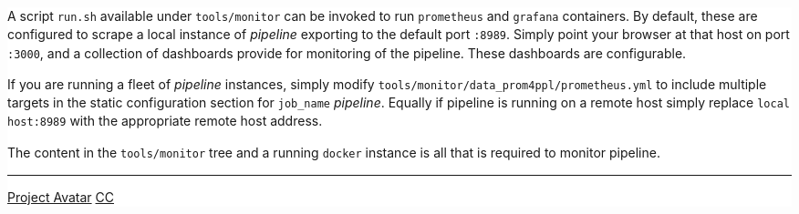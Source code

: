 A script `run.sh` available under `tools/monitor` can be invoked to
run `prometheus` and `grafana` containers. By default, these are
configured to scrape a local instance of *pipeline* exporting to the
default port `:8989`. Simply point your browser at that host on port
`:3000`, and a collection of dashboards provide for monitoring of the
pipeline. These dashboards are configurable.

If you are running a fleet of *pipeline* instances, simply modify
`tools/monitor/data_prom4ppl/prometheus.yml` to include multiple
targets in the static configuration section for `job_name`
*pipeline*. Equally if pipeline is running on a remote host simply
replace `localhost:8989` with the appropriate remote host address.

The content in the `tools/monitor` tree and a running `docker`
instance is all that is required to monitor pipeline.

___

[Project Avatar](https://thenounproject.com/term/pipeline/216568/) [CC](http://creativecommons.org/licenses/by/3.0/us/)
